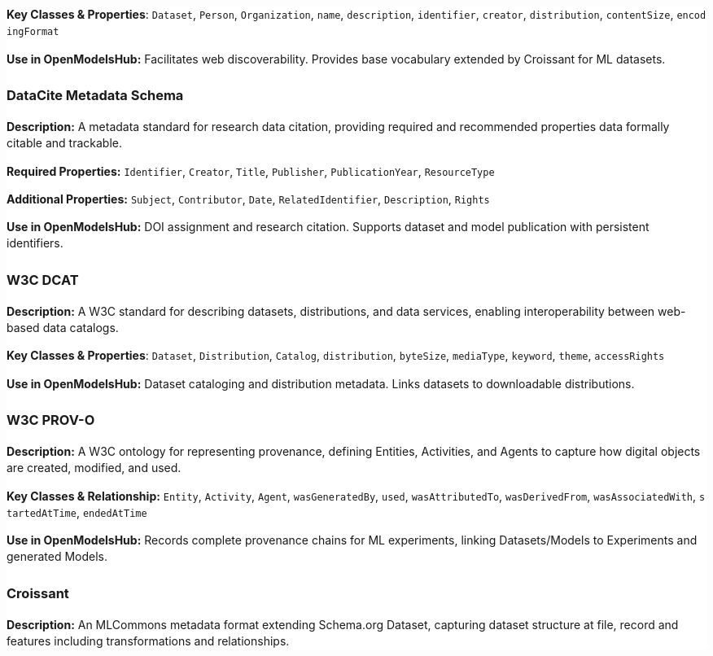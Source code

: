 **Key Classes & Properties**: 
`Dataset`, `Person`, `Organization`, `name`, `description`, `identifier`, `creator`, `distribution`, `contentSize`, `encodingFormat`

**Use in OpenModelsHub:**
Facilitates web discoverability. Provides base vocabulary extended by Croissant for ML datasets.

### DataCite Metadata Schema

**Description:**
A metadata standard for research data citation, providing required and recommended properties data formally citable and trackable.

**Required Properties:** 
`Identifier`, `Creator`, `Title`, `Publisher`, `PublicationYear`, `ResourceType`

**Additional Properties:**
`Subject`, `Contributor`, `Date`, `RelatedIdentifier`, `Description`, `Rights`

**Use in OpenModelsHub:**
DOI assignment and research citation. Supports dataset and model publication with persistent identifiers.

### W3C DCAT

**Description:**
A W3C standard for describing datasets, distributions, and data services, enabling interoperability between web-based data catalogs.

**Key Classes & Properties**:
`Dataset`, `Distribution`, `Catalog`, `distribution`, `byteSize`, `mediaType`, `keyword`, `theme`, `accessRights`

**Use in OpenModelsHub:**
Dataset cataloging and distribution metadata. Links datasets to downloadable distributions.

### W3C PROV-O

**Description:**
A W3C ontology for representing provenance, defining Entities, Activities, and Agents to capture how digital objects are created, modified, and used.

**Key Classes & Relationship:**
`Entity`, `Activity`, `Agent`, `wasGeneratedBy`, `used`, `wasAttributedTo`, `wasDerivedFrom`, `wasAssociatedWith`, `startedAtTime`, `endedAtTime`

**Use in OpenModelsHub:**
Records complete provenance chains for ML experiments, linking Datasets/Models to Experiments and generated Models.

### Croissant

**Description:**
An MLCommons metadata format extending Schema.org Dataset, capturing dataset structure at file, record and features including transformations and relationships.
